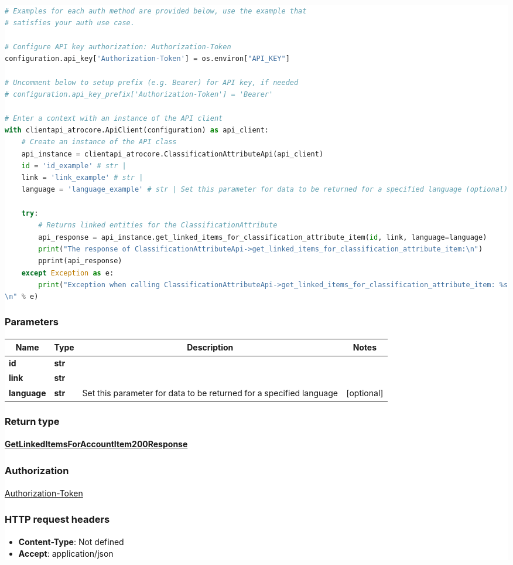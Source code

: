 ```python
# Examples for each auth method are provided below, use the example that
# satisfies your auth use case.

# Configure API key authorization: Authorization-Token
configuration.api_key['Authorization-Token'] = os.environ["API_KEY"]

# Uncomment below to setup prefix (e.g. Bearer) for API key, if needed
# configuration.api_key_prefix['Authorization-Token'] = 'Bearer'

# Enter a context with an instance of the API client
with clientapi_atrocore.ApiClient(configuration) as api_client:
    # Create an instance of the API class
    api_instance = clientapi_atrocore.ClassificationAttributeApi(api_client)
    id = 'id_example' # str | 
    link = 'link_example' # str | 
    language = 'language_example' # str | Set this parameter for data to be returned for a specified language (optional)

    try:
        # Returns linked entities for the ClassificationAttribute
        api_response = api_instance.get_linked_items_for_classification_attribute_item(id, link, language=language)
        print("The response of ClassificationAttributeApi->get_linked_items_for_classification_attribute_item:\n")
        pprint(api_response)
    except Exception as e:
        print("Exception when calling ClassificationAttributeApi->get_linked_items_for_classification_attribute_item: %s\n" % e)
```



### Parameters

Name | Type | Description  | Notes
------------- | ------------- | ------------- | -------------
 **id** | **str**|  | 
 **link** | **str**|  | 
 **language** | **str**| Set this parameter for data to be returned for a specified language | [optional] 

### Return type

[**GetLinkedItemsForAccountItem200Response**](GetLinkedItemsForAccountItem200Response.md)

### Authorization

[Authorization-Token](../README.md#Authorization-Token)

### HTTP request headers

 - **Content-Type**: Not defined
 - **Accept**: application/json
